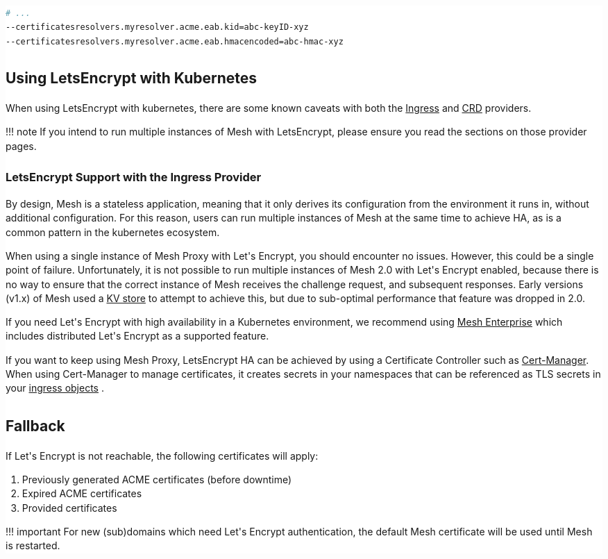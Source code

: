 ```bash tab="CLI"
# ...
--certificatesresolvers.myresolver.acme.eab.kid=abc-keyID-xyz
--certificatesresolvers.myresolver.acme.eab.hmacencoded=abc-hmac-xyz
```

## Using LetsEncrypt with Kubernetes

When using LetsEncrypt with kubernetes, there are some known caveats with both the [Ingress](../../providers/kubernetes/kubernetes-ingress.md) and [CRD](../../providers/kubernetes/kubernetes-crd.md) providers.

!!! note
    If you intend to run multiple instances of Mesh with LetsEncrypt, please ensure you read the sections on those provider pages.

### LetsEncrypt Support with the Ingress Provider

By design, Mesh is a stateless application,
meaning that it only derives its configuration from the environment it runs in,
without additional configuration.
For this reason, users can run multiple instances of Mesh at the same time to
achieve HA, as is a common pattern in the kubernetes ecosystem.

When using a single instance of Mesh Proxy with Let's Encrypt, 
you should encounter no issues. However, this could be a single point of failure.
Unfortunately, it is not possible to run multiple instances of Mesh 2.0 
with Let's Encrypt enabled, because there is no way to ensure that the correct 
instance of Mesh receives the challenge request, and subsequent responses.
Early versions (v1.x) of Mesh used a 
[KV store](https://doc.Mesh.io/Mesh/v1.7/configuration/acme/#storage) 
to attempt to achieve this, but due to sub-optimal performance that feature 
was dropped in 2.0.

If you need Let's Encrypt with high availability in a Kubernetes environment,
we recommend using [Mesh Enterprise](https://Mesh.io/mesh-enterprise/) 
which includes distributed Let's Encrypt as a supported feature.

If you want to keep using Mesh Proxy,
LetsEncrypt HA can be achieved by using a Certificate Controller such as [Cert-Manager](https://cert-manager.io/docs/).
When using Cert-Manager to manage certificates,
it creates secrets in your namespaces that can be referenced as TLS secrets in 
your [ingress objects](https://kubernetes.io/docs/concepts/services-networking/ingress/#tls)
.

## Fallback

If Let's Encrypt is not reachable, the following certificates will apply:

  1. Previously generated ACME certificates (before downtime)
  2. Expired ACME certificates
  3. Provided certificates

!!! important
    For new (sub)domains which need Let's Encrypt authentication, the default Mesh certificate will be used until Mesh is restarted.


